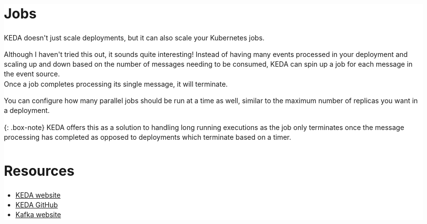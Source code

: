 # Jobs
KEDA doesn't just scale deployments, but it can also scale your Kubernetes jobs.

Although I haven't tried this out, it sounds quite interesting! Instead of having many events processed in your deployment and scaling up and down based on the number of messages needing to be consumed, KEDA can spin up a job for each message in the event source.  
Once a job completes processing its single message, it will terminate.

You can configure how many parallel jobs should be run at a time as well, similar to the maximum number of replicas you want in a deployment.

{: .box-note}
KEDA offers this as a solution to handling long running executions as the job only terminates once the message processing has completed as opposed to deployments which terminate based on a timer.

# Resources

* <a href="https://keda.sh"> KEDA website </a>
* <a href="https://github.com/kedacore/keda"> KEDA GitHub<a>
* <a href="https://kafka.apache.org/"> Kafka website </a>